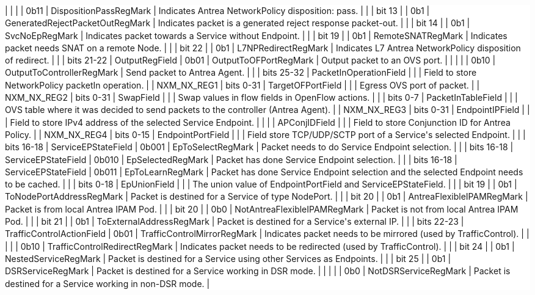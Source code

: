 |               |             |                                 | 0b11           | DispositionPassRegMark          | Indicates Antrea NetworkPolicy disposition: pass.                                                    |
|               | bit  13     |                                 | 0b1            | GeneratedRejectPacketOutRegMark | Indicates packet is a generated reject response packet-out.                                          |
|               | bit  14     |                                 | 0b1            | SvcNoEpRegMark                  | Indicates packet towards a Service without Endpoint.                                                 |
|               | bit  19     |                                 | 0b1            | RemoteSNATRegMark               | Indicates packet needs SNAT on a remote Node.                                                        |
|               | bit  22     |                                 | 0b1            | L7NPRedirectRegMark             | Indicates L7 Antrea NetworkPolicy disposition of redirect.                                           |
|               | bits 21-22  | OutputRegField                  | 0b01           | OutputToOFPortRegMark           | Output packet to an OVS port.                                                                        |
|               |             |                                 | 0b10           | OutputToControllerRegMark       | Send packet to Antrea Agent.                                                                         |
|               | bits 25-32  | PacketInOperationField          |                |                                 | Field to store NetworkPolicy packetIn operation.                                                     |
| NXM_NX_REG1   | bits 0-31   | TargetOFPortField               |                |                                 | Egress OVS port of packet.                                                                           |
| NXM_NX_REG2   | bits 0-31   | SwapField                       |                |                                 | Swap values in flow fields in OpenFlow actions.                                                      |
|               | bits 0-7    | PacketInTableField              |                |                                 | OVS table where it was decided to send packets to the controller (Antrea Agent).                     |
| NXM_NX_REG3   | bits 0-31   | EndpointIPField                 |                |                                 | Field to store IPv4 address of the selected Service Endpoint.                                        |
|               |             | APConjIDField                   |                |                                 | Field to store Conjunction ID for Antrea Policy.                                                     |
| NXM_NX_REG4   | bits 0-15   | EndpointPortField               |                |                                 | Field store TCP/UDP/SCTP port of a Service's selected Endpoint.                                      |
|               | bits 16-18  | ServiceEPStateField             | 0b001          | EpToSelectRegMark               | Packet needs to do Service Endpoint selection.                                                       |
|               | bits 16-18  | ServiceEPStateField             | 0b010          | EpSelectedRegMark               | Packet has done Service Endpoint selection.                                                          |
|               | bits 16-18  | ServiceEPStateField             | 0b011          | EpToLearnRegMark                | Packet has done Service Endpoint selection and the selected Endpoint needs to be cached.             |
|               | bits 0-18   | EpUnionField                    |                |                                 | The union value of EndpointPortField and ServiceEPStateField.                                        |
|               | bit  19     |                                 | 0b1            | ToNodePortAddressRegMark        | Packet is destined for a Service of type NodePort.                                                   |
|               | bit  20     |                                 | 0b1            | AntreaFlexibleIPAMRegMark       | Packet is from local Antrea IPAM Pod.                                                                |
|               | bit  20     |                                 | 0b0            | NotAntreaFlexibleIPAMRegMark    | Packet is not from local Antrea IPAM Pod.                                                            |
|               | bit  21     |                                 | 0b1            | ToExternalAddressRegMark        | Packet is destined for a Service's external IP.                                                      |
|               | bits 22-23  | TrafficControlActionField       | 0b01           | TrafficControlMirrorRegMark     | Indicates packet needs to be mirrored (used by TrafficControl).                                      |
|               |             |                                 | 0b10           | TrafficControlRedirectRegMark   | Indicates packet needs to be redirected (used by TrafficControl).                                    |
|               | bit 24      |                                 | 0b1            | NestedServiceRegMark            | Packet is destined for a Service using other Services as Endpoints.                                  |
|               | bit 25      |                                 | 0b1            | DSRServiceRegMark               | Packet is destined for a Service working in DSR mode.                                                |
|               |             |                                 | 0b0            | NotDSRServiceRegMark            | Packet is destined for a Service working in non-DSR mode.                                            |